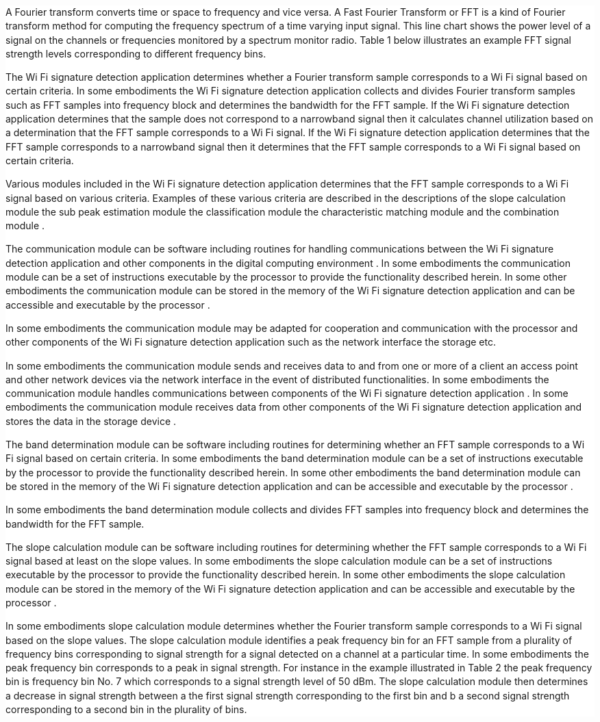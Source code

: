 A Fourier transform converts time or space to frequency and vice versa. A Fast Fourier Transform or FFT is a kind of Fourier transform method for computing the frequency spectrum of a time varying input signal. This line chart shows the power level of a signal on the channels or frequencies monitored by a spectrum monitor radio. Table 1 below illustrates an example FFT signal strength levels corresponding to different frequency bins.

The Wi Fi signature detection application determines whether a Fourier transform sample corresponds to a Wi Fi signal based on certain criteria. In some embodiments the Wi Fi signature detection application collects and divides Fourier transform samples such as FFT samples into frequency block and determines the bandwidth for the FFT sample. If the Wi Fi signature detection application determines that the sample does not correspond to a narrowband signal then it calculates channel utilization based on a determination that the FFT sample corresponds to a Wi Fi signal. If the Wi Fi signature detection application determines that the FFT sample corresponds to a narrowband signal then it determines that the FFT sample corresponds to a Wi Fi signal based on certain criteria.

Various modules included in the Wi Fi signature detection application determines that the FFT sample corresponds to a Wi Fi signal based on various criteria. Examples of these various criteria are described in the descriptions of the slope calculation module the sub peak estimation module the classification module the characteristic matching module and the combination module .

The communication module can be software including routines for handling communications between the Wi Fi signature detection application and other components in the digital computing environment . In some embodiments the communication module can be a set of instructions executable by the processor to provide the functionality described herein. In some other embodiments the communication module can be stored in the memory of the Wi Fi signature detection application and can be accessible and executable by the processor .

In some embodiments the communication module may be adapted for cooperation and communication with the processor and other components of the Wi Fi signature detection application such as the network interface the storage etc.

In some embodiments the communication module sends and receives data to and from one or more of a client an access point and other network devices via the network interface in the event of distributed functionalities. In some embodiments the communication module handles communications between components of the Wi Fi signature detection application . In some embodiments the communication module receives data from other components of the Wi Fi signature detection application and stores the data in the storage device .

The band determination module can be software including routines for determining whether an FFT sample corresponds to a Wi Fi signal based on certain criteria. In some embodiments the band determination module can be a set of instructions executable by the processor to provide the functionality described herein. In some other embodiments the band determination module can be stored in the memory of the Wi Fi signature detection application and can be accessible and executable by the processor .

In some embodiments the band determination module collects and divides FFT samples into frequency block and determines the bandwidth for the FFT sample.

The slope calculation module can be software including routines for determining whether the FFT sample corresponds to a Wi Fi signal based at least on the slope values. In some embodiments the slope calculation module can be a set of instructions executable by the processor to provide the functionality described herein. In some other embodiments the slope calculation module can be stored in the memory of the Wi Fi signature detection application and can be accessible and executable by the processor .

In some embodiments slope calculation module determines whether the Fourier transform sample corresponds to a Wi Fi signal based on the slope values. The slope calculation module identifies a peak frequency bin for an FFT sample from a plurality of frequency bins corresponding to signal strength for a signal detected on a channel at a particular time. In some embodiments the peak frequency bin corresponds to a peak in signal strength. For instance in the example illustrated in Table 2 the peak frequency bin is frequency bin No. 7 which corresponds to a signal strength level of 50 dBm. The slope calculation module then determines a decrease in signal strength between a the first signal strength corresponding to the first bin and b a second signal strength corresponding to a second bin in the plurality of bins.
